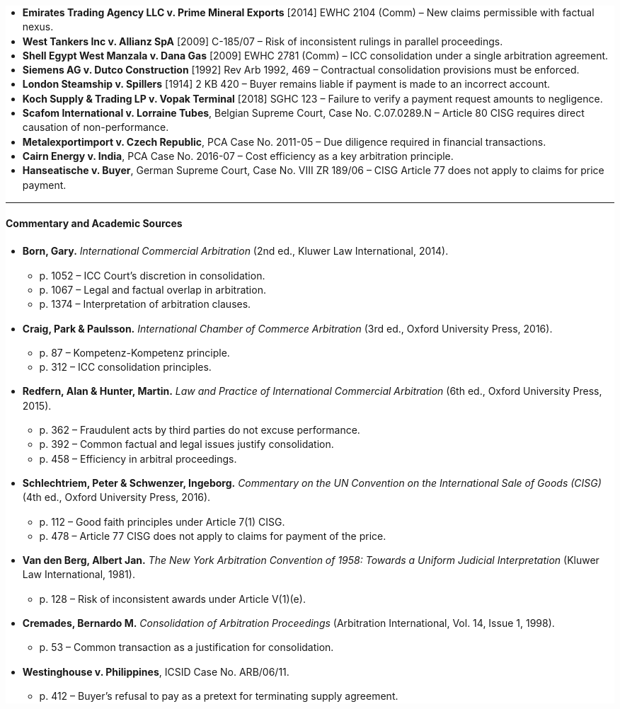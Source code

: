 - **Emirates Trading Agency LLC v. Prime Mineral Exports** [2014] EWHC 2104 (Comm) – New claims permissible with factual nexus.  
- **West Tankers Inc v. Allianz SpA** [2009] C-185/07 – Risk of inconsistent rulings in parallel proceedings.  
- **Shell Egypt West Manzala v. Dana Gas** [2009] EWHC 2781 (Comm) – ICC consolidation under a single arbitration agreement.  
- **Siemens AG v. Dutco Construction** [1992] Rev Arb 1992, 469 – Contractual consolidation provisions must be enforced.  
- **London Steamship v. Spillers** [1914] 2 KB 420 – Buyer remains liable if payment is made to an incorrect account.  
- **Koch Supply & Trading LP v. Vopak Terminal** [2018] SGHC 123 – Failure to verify a payment request amounts to negligence.  
- **Scafom International v. Lorraine Tubes**, Belgian Supreme Court, Case No. C.07.0289.N – Article 80 CISG requires direct causation of non-performance.  
- **Metalexportimport v. Czech Republic**, PCA Case No. 2011-05 – Due diligence required in financial transactions.  
- **Cairn Energy v. India**, PCA Case No. 2016-07 – Cost efficiency as a key arbitration principle.  
- **Hanseatische v. Buyer**, German Supreme Court, Case No. VIII ZR 189/06 – CISG Article 77 does not apply to claims for price payment.  

---

#### **Commentary and Academic Sources**  

- **Born, Gary.** *International Commercial Arbitration* (2nd ed., Kluwer Law International, 2014).  
  - p. 1052 – ICC Court’s discretion in consolidation.  
  - p. 1067 – Legal and factual overlap in arbitration.  
  - p. 1374 – Interpretation of arbitration clauses.  

- **Craig, Park & Paulsson.** *International Chamber of Commerce Arbitration* (3rd ed., Oxford University Press, 2016).  
  - p. 87 – Kompetenz-Kompetenz principle.  
  - p. 312 – ICC consolidation principles.  

- **Redfern, Alan & Hunter, Martin.** *Law and Practice of International Commercial Arbitration* (6th ed., Oxford University Press, 2015).  
  - p. 362 – Fraudulent acts by third parties do not excuse performance.  
  - p. 392 – Common factual and legal issues justify consolidation.  
  - p. 458 – Efficiency in arbitral proceedings.  

- **Schlechtriem, Peter & Schwenzer, Ingeborg.** *Commentary on the UN Convention on the International Sale of Goods (CISG)* (4th ed., Oxford University Press, 2016).  
  - p. 112 – Good faith principles under Article 7(1) CISG.  
  - p. 478 – Article 77 CISG does not apply to claims for payment of the price.  

- **Van den Berg, Albert Jan.** *The New York Arbitration Convention of 1958: Towards a Uniform Judicial Interpretation* (Kluwer Law International, 1981).  
  - p. 128 – Risk of inconsistent awards under Article V(1)(e).  

- **Cremades, Bernardo M.** *Consolidation of Arbitration Proceedings* (Arbitration International, Vol. 14, Issue 1, 1998).  
  - p. 53 – Common transaction as a justification for consolidation.  

- **Westinghouse v. Philippines**, ICSID Case No. ARB/06/11.  
  - p. 412 – Buyer’s refusal to pay as a pretext for terminating supply agreement.  
